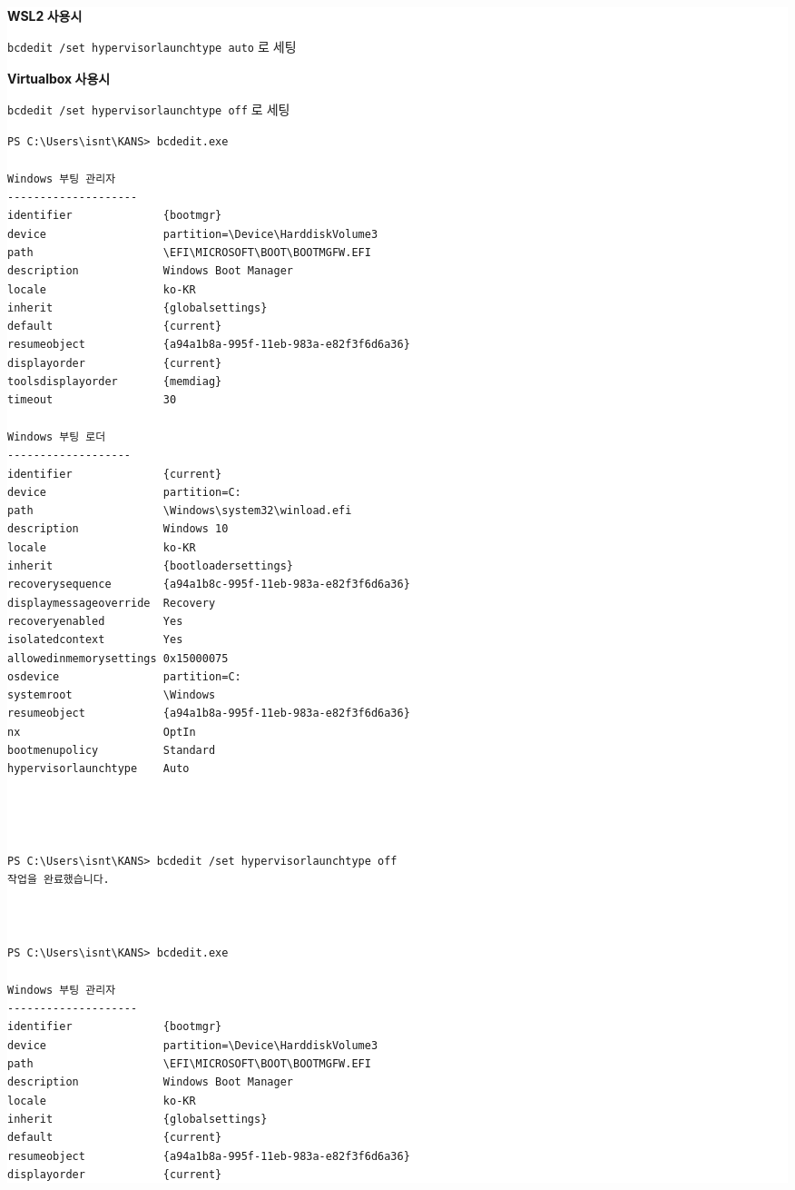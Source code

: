 **WSL2 사용시**

`bcdedit /set hypervisorlaunchtype auto` 로 세팅

**Virtualbox 사용시**

`bcdedit /set hypervisorlaunchtype off` 로 세팅

```shell
PS C:\Users\isnt\KANS> bcdedit.exe

Windows 부팅 관리자
--------------------
identifier              {bootmgr}
device                  partition=\Device\HarddiskVolume3
path                    \EFI\MICROSOFT\BOOT\BOOTMGFW.EFI
description             Windows Boot Manager
locale                  ko-KR
inherit                 {globalsettings}
default                 {current}
resumeobject            {a94a1b8a-995f-11eb-983a-e82f3f6d6a36}
displayorder            {current}
toolsdisplayorder       {memdiag}
timeout                 30

Windows 부팅 로더
-------------------
identifier              {current}
device                  partition=C:
path                    \Windows\system32\winload.efi
description             Windows 10
locale                  ko-KR
inherit                 {bootloadersettings}
recoverysequence        {a94a1b8c-995f-11eb-983a-e82f3f6d6a36}
displaymessageoverride  Recovery
recoveryenabled         Yes
isolatedcontext         Yes
allowedinmemorysettings 0x15000075
osdevice                partition=C:
systemroot              \Windows
resumeobject            {a94a1b8a-995f-11eb-983a-e82f3f6d6a36}
nx                      OptIn
bootmenupolicy          Standard
hypervisorlaunchtype    Auto




PS C:\Users\isnt\KANS> bcdedit /set hypervisorlaunchtype off
작업을 완료했습니다.



PS C:\Users\isnt\KANS> bcdedit.exe

Windows 부팅 관리자
--------------------
identifier              {bootmgr}
device                  partition=\Device\HarddiskVolume3
path                    \EFI\MICROSOFT\BOOT\BOOTMGFW.EFI
description             Windows Boot Manager
locale                  ko-KR
inherit                 {globalsettings}
default                 {current}
resumeobject            {a94a1b8a-995f-11eb-983a-e82f3f6d6a36}
displayorder            {current}
```